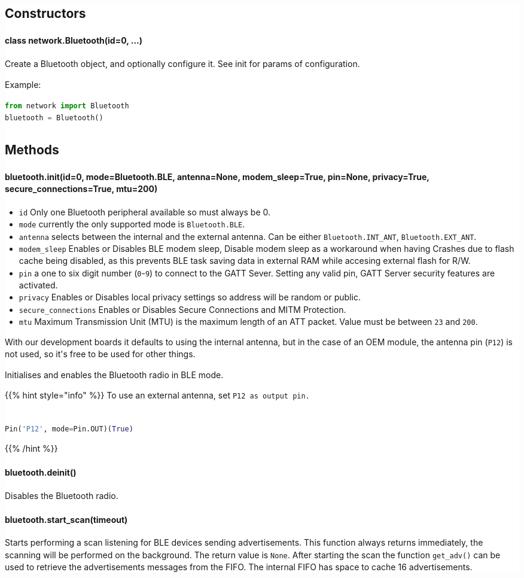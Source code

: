 ## Constructors

#### class network.Bluetooth(id=0, ...)

Create a Bluetooth object, and optionally configure it. See init for params of configuration.

Example:

```python
from network import Bluetooth
bluetooth = Bluetooth()
```

## Methods

#### bluetooth.init(id=0, mode=Bluetooth.BLE, antenna=None, modem\_sleep=True, pin=None, privacy=True, secure\_connections=True, mtu=200)

* `id` Only one Bluetooth peripheral available so must always be 0.
* `mode` currently the only supported mode is `Bluetooth.BLE`.
* `antenna` selects between the internal and the external antenna. Can be either `Bluetooth.INT_ANT`, `Bluetooth.EXT_ANT`.
* `modem_sleep` Enables or Disables BLE modem sleep, Disable modem sleep as a workaround when having Crashes due to flash cache being disabled, as this prevents BLE task saving data in external RAM while accesing external flash for R/W.
* `pin` a one to six digit number (`0`-`9`) to connect to the GATT Sever. Setting any valid pin, GATT Server security features are activated.
* `privacy` Enables or Disables local privacy settings so address will be random or public.
* `secure_connections` Enables or Disables Secure Connections and MITM Protection.
* `mtu` Maximum Transmission Unit (MTU) is the maximum length of an ATT packet. Value must be between `23` and `200`.

With our development boards it defaults to using the internal antenna, but in the case of an OEM module, the antenna pin (`P12`) is not used, so it's free to be used for other things.

Initialises and enables the Bluetooth radio in BLE mode.

{{% hint style="info" %}}
To use an external antenna, set `P12 as output pin.`

```python

Pin('P12', mode=Pin.OUT)(True)
```
{{% /hint %}}

#### bluetooth.deinit()

Disables the Bluetooth radio.

#### bluetooth.start\_scan(timeout)

Starts performing a scan listening for BLE devices sending advertisements. This function always returns immediately, the scanning will be performed on the background. The return value is `None`. After starting the scan the function `get_adv()` can be used to retrieve the advertisements messages from the FIFO. The internal FIFO has space to cache 16 advertisements.
